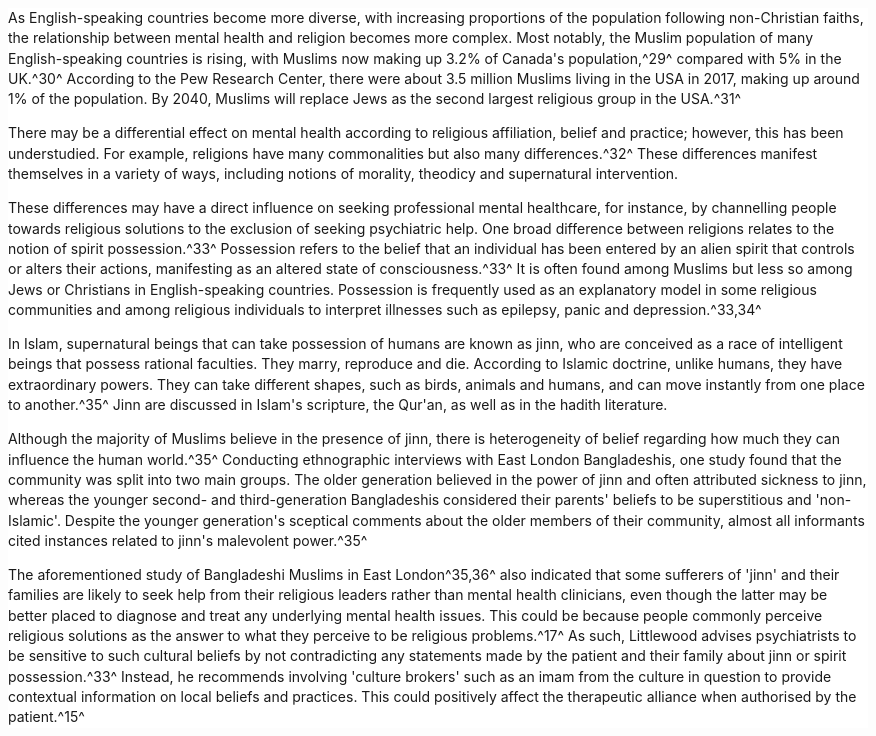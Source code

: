 As English-speaking countries become more diverse, with increasing
proportions of the population following non-Christian faiths, the
relationship between mental health and religion becomes more complex.
Most notably, the Muslim population of many English-speaking countries
is rising, with Muslims now making up 3.2% of Canada\'s population,^29^
compared with 5% in the UK.^30^ According to the Pew Research Center,
there were about 3.5 million Muslims living in the USA in 2017, making
up around 1% of the population. By 2040, Muslims will replace Jews as
the second largest religious group in the USA.^31^

There may be a differential effect on mental health according to
religious affiliation, belief and practice; however, this has been
understudied. For example, religions have many commonalities but also
many differences.^32^ These differences manifest themselves in a variety
of ways, including notions of morality, theodicy and supernatural
intervention.

These differences may have a direct influence on seeking professional
mental healthcare, for instance, by channelling people towards religious
solutions to the exclusion of seeking psychiatric help. One broad
difference between religions relates to the notion of spirit
possession.^33^ Possession refers to the belief that an individual has
been entered by an alien spirit that controls or alters their actions,
manifesting as an altered state of consciousness.^33^ It is often found
among Muslims but less so among Jews or Christians in English-speaking
countries. Possession is frequently used as an explanatory model in some
religious communities and among religious individuals to interpret
illnesses such as epilepsy, panic and depression.^33,34^

In Islam, supernatural beings that can take possession of humans are
known as jinn, who are conceived as a race of intelligent beings that
possess rational faculties. They marry, reproduce and die. According to
Islamic doctrine, unlike humans, they have extraordinary powers. They
can take different shapes, such as birds, animals and humans, and can
move instantly from one place to another.^35^ Jinn are discussed in
Islam\'s scripture, the Qur\'an, as well as in the hadith literature.

Although the majority of Muslims believe in the presence of jinn, there
is heterogeneity of belief regarding how much they can influence the
human world.^35^ Conducting ethnographic interviews with East London
Bangladeshis, one study found that the community was split into two main
groups. The older generation believed in the power of jinn and often
attributed sickness to jinn, whereas the younger second- and
third-generation Bangladeshis considered their parents\' beliefs to be
superstitious and 'non-Islamic'. Despite the younger generation\'s
sceptical comments about the older members of their community, almost
all informants cited instances related to jinn\'s malevolent power.^35^

The aforementioned study of Bangladeshi Muslims in East London^35,36^
also indicated that some sufferers of 'jinn' and their families are
likely to seek help from their religious leaders rather than mental
health clinicians, even though the latter may be better placed to
diagnose and treat any underlying mental health issues. This could be
because people commonly perceive religious solutions as the answer to
what they perceive to be religious problems.^17^ As such, Littlewood
advises psychiatrists to be sensitive to such cultural beliefs by not
contradicting any statements made by the patient and their family about
jinn or spirit possession.^33^ Instead, he recommends involving 'culture
brokers' such as an imam from the culture in question to provide
contextual information on local beliefs and practices. This could
positively affect the therapeutic alliance when authorised by the
patient.^15^
